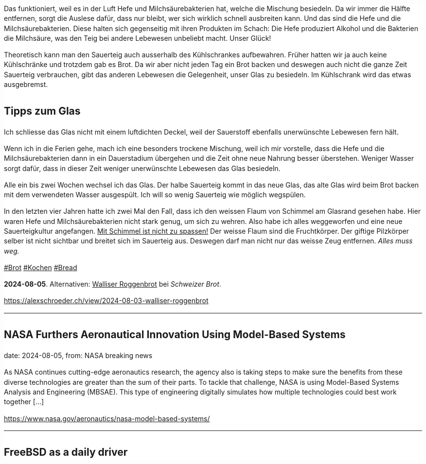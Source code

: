 <p>Das funktioniert, weil es in der Luft Hefe und Milchsäurebakterien hat, welche die Mischung besiedeln. Da wir immer die Hälfte entfernen, sorgt die Auslese dafür, dass nur bleibt, wer sich wirklich schnell ausbreiten kann. Und das sind die Hefe und die Milchsäurebakterien. Diese halten sich gegenseitig mit ihren Produkten im Schach: Die Hefe produziert Alkohol und die Bakterien die Milchsäure, was den Teig bei andere Lebewesen unbeliebt macht. Unser Glück!</p>

<p>Theoretisch kann man den Sauerteig auch ausserhalb des Kühlschrankes aufbewahren. Früher hatten wir ja auch keine Kühlschränke und trotzdem gab es Brot. Da wir aber nicht jeden Tag ein Brot backen und deswegen auch nicht die ganze Zeit Sauerteig verbrauchen, gibt das anderen Lebewesen die Gelegenheit, unser Glas zu besiedeln. Im Kühlschrank wird das etwas ausgebremst.</p>

<h2 id="tipps-zum-glas">Tipps zum Glas</h2>

<p>Ich schliesse das Glas nicht mit einem luftdichten Deckel, weil der Sauerstoff ebenfalls unerwünschte Lebewesen fern hält.</p>

<p>Wenn ich in die Ferien gehe, mach ich eine besonders trockene Mischung, weil ich mir vorstelle, dass die Hefe und die Milchsäurebakterien dann in ein Dauerstadium übergehen und die Zeit ohne neue Nahrung besser überstehen. Weniger Wasser sorgt dafür, dass in dieser Zeit weniger unerwünschte Lebewesen das Glas besiedeln.</p>

<p>Alle ein bis zwei Wochen wechsel ich das Glas. Der halbe Sauerteig kommt in das neue Glas, das alte Glas wird beim Brot backen mit dem verwendeten Wasser ausgespült. Ich will so wenig Sauerteig wie möglich wegspülen.</p>

<p>In den letzten vier Jahren hatte ich zwei Mal den Fall, dass ich den weissen Flaum von Schimmel am Glasrand gesehen habe. Hier waren Hefe und Milchsäurebakterien nicht stark genug, um sich zu wehren. Also habe ich alles weggeworfen und eine neue Sauerteigkultur angefangen. <a href="https://de.wikipedia.org/wiki/Mykotoxin#Wirkung">Mit Schimmel ist nicht zu spassen!</a> Der weisse Flaum sind die Fruchtkörper. Der giftige Pilzkörper selber ist nicht sichtbar und breitet sich im Sauerteig aus. Deswegen darf man nicht nur das weisse Zeug entfernen. <em>Alles muss weg.</em></p>

<p><a class="tag" href="/search/?q=%23Brot">#Brot</a> <a class="tag" href="/search/?q=%23Kochen">#Kochen</a> <a class="tag" href="/search/?q=%23Bread">#Bread</a></p>

<p><strong>2024-08-05</strong>. Alternativen: <a href="https://schweizerbrot.ch/rezept/walliser-roggenbrot/">Walliser Roggenbrot</a> bei <em>Schweizer Brot</em>.</p> 

<https://alexschroeder.ch/view/2024-08-03-walliser-roggenbrot>

---

## NASA Furthers Aeronautical Innovation Using Model-Based Systems

date: 2024-08-05, from: NASA breaking news

As NASA continues cutting-edge aeronautics research, the agency also is taking steps to make sure the benefits from these diverse technologies are greater than the sum of their parts. To tackle that challenge, NASA is using Model-Based Systems Analysis and Engineering (MBSAE). This type of engineering digitally simulates how multiple technologies could best work together [&#8230;] 

<https://www.nasa.gov/aeronautics/nasa-model-based-systems/>

---

## FreeBSD as a daily driver
